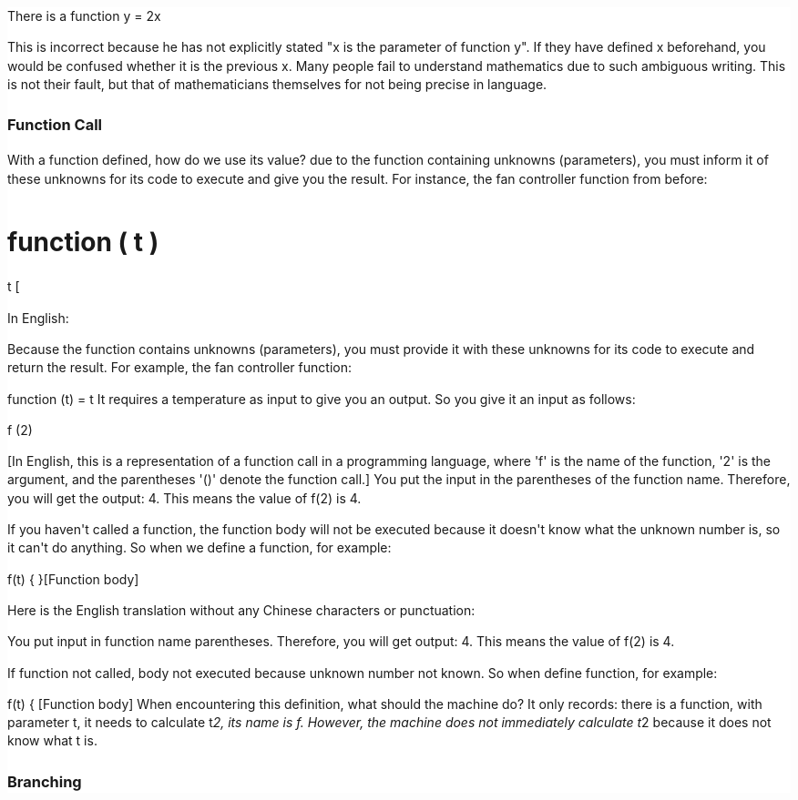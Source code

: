 There is a function y = 2x

This is incorrect because he has not explicitly stated "x is the parameter of function y". If they have defined x beforehand, you would be confused whether it is the previous x. Many people fail to understand mathematics due to such ambiguous writing. This is not their fault, but that of mathematicians themselves for not being precise in language.

### Function Call

With a function defined, how do we use its value? due to the function containing unknowns (parameters), you must inform it of these unknowns for its code to execute and give you the result. For instance, the fan controller function from before:

function
(
t
)
 =
 t
[

In English:

Because the function contains unknowns (parameters), you must provide it with these unknowns for its code to execute and return the result. For example, the fan controller function:

function (t) = t It requires a temperature as input to give you an output. So you give it an input as follows:

f (2)

[In English, this is a representation of a function call in a programming language, where 'f' is the name of the function, '2' is the argument, and the parentheses '()' denote the function call.] You put the input in the parentheses of the function name. Therefore, you will get the output: 4. This means the value of f(2) is 4.

If you haven't called a function, the function body will not be executed because it doesn't know what the unknown number is, so it can't do anything. So when we define a function, for example:

f(t)
{
}[Function body]

Here is the English translation without any Chinese characters or punctuation:

You put input in function name parentheses. Therefore, you will get output: 4. This means the value of f(2) is 4.

If function not called, body not executed because unknown number not known. So when define function, for example:

f(t)
{
[Function body] When encountering this definition, what should the machine do? It only records: there is a function, with parameter t, it needs to calculate t*2, its name is f. However, the machine does not immediately calculate t*2 because it does not know what t is.

### Branching
